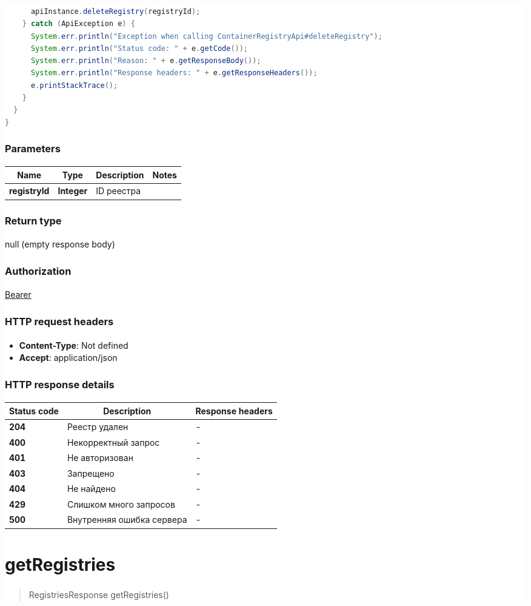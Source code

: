 ```java
      apiInstance.deleteRegistry(registryId);
    } catch (ApiException e) {
      System.err.println("Exception when calling ContainerRegistryApi#deleteRegistry");
      System.err.println("Status code: " + e.getCode());
      System.err.println("Reason: " + e.getResponseBody());
      System.err.println("Response headers: " + e.getResponseHeaders());
      e.printStackTrace();
    }
  }
}
```

### Parameters

| Name | Type | Description  | Notes |
|------------- | ------------- | ------------- | -------------|
| **registryId** | **Integer**| ID реестра | |

### Return type

null (empty response body)

### Authorization

[Bearer](../README.md#Bearer)

### HTTP request headers

 - **Content-Type**: Not defined
 - **Accept**: application/json

### HTTP response details
| Status code | Description | Response headers |
|-------------|-------------|------------------|
| **204** | Реестр удален |  -  |
| **400** | Некорректный запрос |  -  |
| **401** | Не авторизован |  -  |
| **403** | Запрещено |  -  |
| **404** | Не найдено |  -  |
| **429** | Слишком много запросов |  -  |
| **500** | Внутренняя ошибка сервера |  -  |

<a id="getRegistries"></a>
# **getRegistries**
> RegistriesResponse getRegistries()
